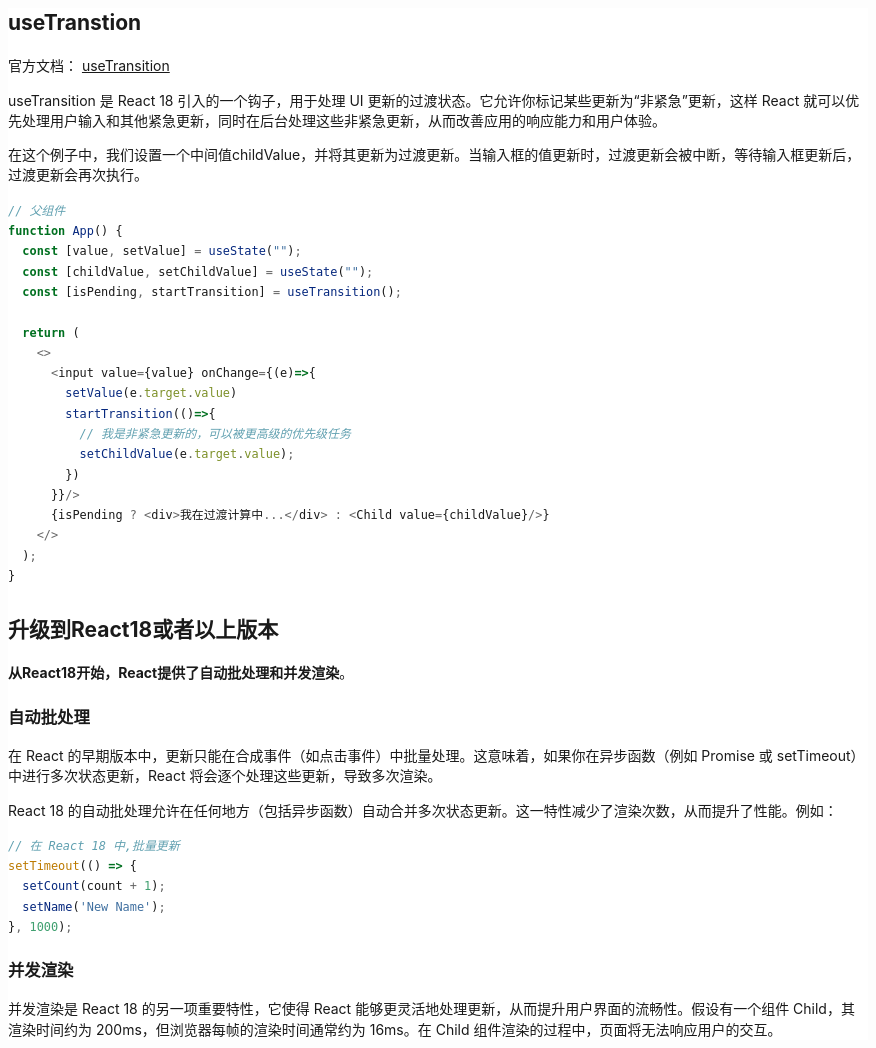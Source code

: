 ## useTranstion
官方文档： [useTransition](https://react.docschina.org/reference/react/useTransition)

useTransition 是 React 18 引入的一个钩子，用于处理 UI 更新的过渡状态。它允许你标记某些更新为“非紧急”更新，这样 React 就可以优先处理用户输入和其他紧急更新，同时在后台处理这些非紧急更新，从而改善应用的响应能力和用户体验。

在这个例子中，我们设置一个中间值childValue，并将其更新为过渡更新。当输入框的值更新时，过渡更新会被中断，等待输入框更新后，过渡更新会再次执行。

```js
// 父组件
function App() {
  const [value, setValue] = useState("");
  const [childValue, setChildValue] = useState("");
  const [isPending, startTransition] = useTransition();
  
  return (
    <>
      <input value={value} onChange={(e)=>{
        setValue(e.target.value)
        startTransition(()=>{
          // 我是非紧急更新的，可以被更高级的优先级任务
          setChildValue(e.target.value);
        })
      }}/>
      {isPending ? <div>我在过渡计算中...</div> : <Child value={childValue}/>}
    </>
  );
}
```

## 升级到React18或者以上版本

**从React18开始，React提供了自动批处理和并发渲染**。

### 自动批处理

在 React 的早期版本中，更新只能在合成事件（如点击事件）中批量处理。这意味着，如果你在异步函数（例如 Promise 或 setTimeout）中进行多次状态更新，React 将会逐个处理这些更新，导致多次渲染。

React 18 的自动批处理允许在任何地方（包括异步函数）自动合并多次状态更新。这一特性减少了渲染次数，从而提升了性能。例如：

```js
// 在 React 18 中,批量更新
setTimeout(() => {
  setCount(count + 1);
  setName('New Name');
}, 1000);
```

### 并发渲染

并发渲染是 React 18 的另一项重要特性，它使得 React 能够更灵活地处理更新，从而提升用户界面的流畅性。假设有一个组件 Child，其渲染时间约为 200ms，但浏览器每帧的渲染时间通常约为 16ms。在 Child 组件渲染的过程中，页面将无法响应用户的交互。
